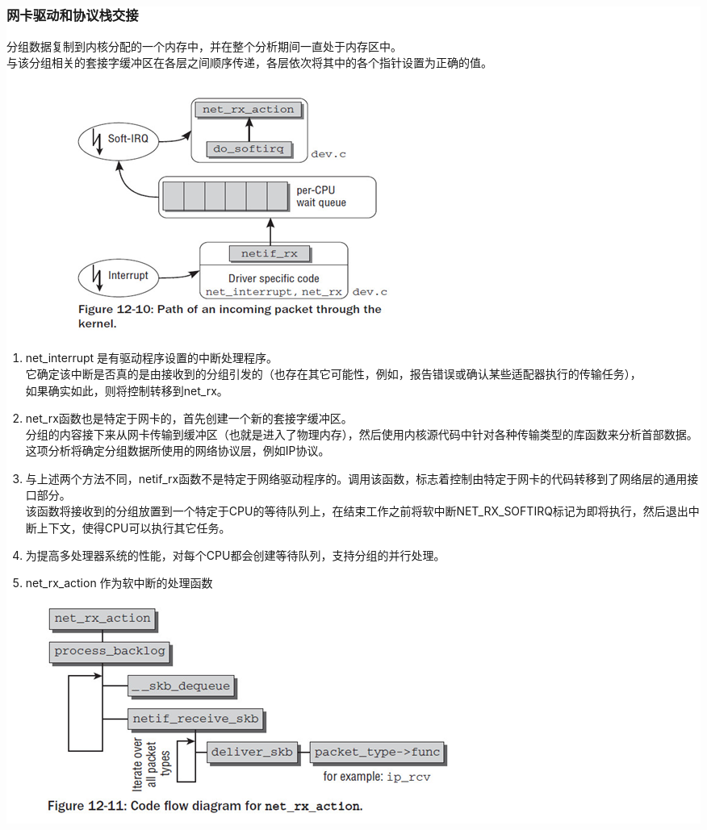 ### 网卡驱动和协议栈交接
  分组数据复制到内核分配的一个内存中，并在整个分析期间一直处于内存区中。  
  与该分组相关的套接字缓冲区在各层之间顺序传递，各层依次将其中的各个指针设置为正确的值。

![](https://raw.githubusercontent.com/l3b2w1/l3b2w1.github.io/master/img/2023-06-05-4-netif_rx.png)

1. net_interrupt 是有驱动程序设置的中断处理程序。  
  它确定该中断是否真的是由接收到的分组引发的（也存在其它可能性，例如，报告错误或确认某些适配器执行的传输任务），  
  如果确实如此，则将控制转移到net_rx。

2. net_rx函数也是特定于网卡的，首先创建一个新的套接字缓冲区。  
  分组的内容接下来从网卡传输到缓冲区（也就是进入了物理内存），然后使用内核源代码中针对各种传输类型的库函数来分析首部数据。  
    这项分析将确定分组数据所使用的网络协议层，例如IP协议。  

3. 与上述两个方法不同，netif_rx函数不是特定于网络驱动程序的。调用该函数，标志着控制由特定于网卡的代码转移到了网络层的通用接口部分。  
  该函数将接收到的分组放置到一个特定于CPU的等待队列上，在结束工作之前将软中断NET_RX_SOFTIRQ标记为即将执行，然后退出中断上下文，使得CPU可以执行其它任务。  

4. 为提高多处理器系统的性能，对每个CPU都会创建等待队列，支持分组的并行处理。  

5. net_rx_action 作为软中断的处理函数  
![](https://raw.githubusercontent.com/l3b2w1/l3b2w1.github.io/master/img/2023-06-05-5-netif_rx.png)

